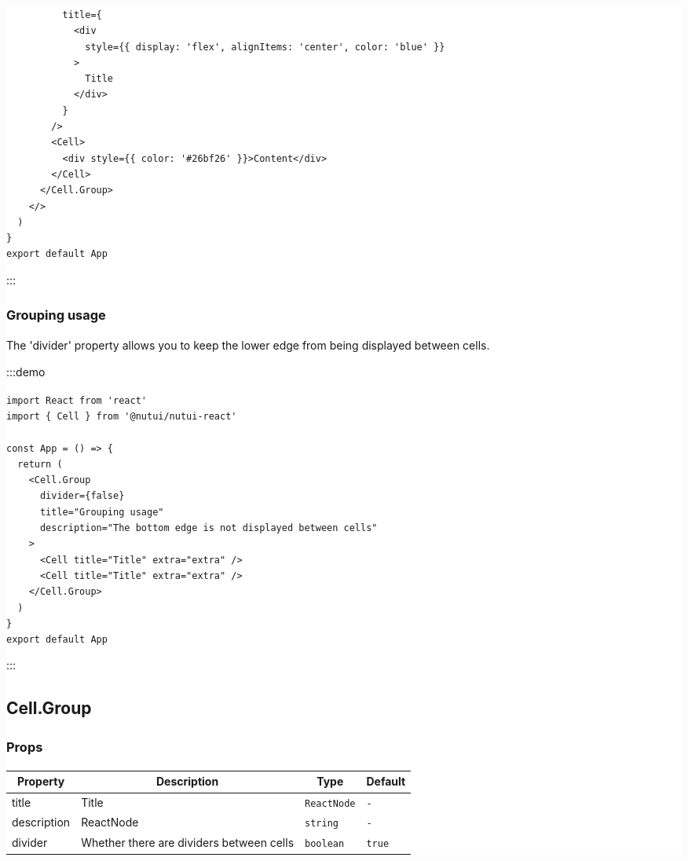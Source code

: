 ```tsx
          title={
            <div
              style={{ display: 'flex', alignItems: 'center', color: 'blue' }}
            >
              Title
            </div>
          }
        />
        <Cell>
          <div style={{ color: '#26bf26' }}>Content</div>
        </Cell>
      </Cell.Group>
    </>
  )
}
export default App
```

:::

### Grouping usage

The 'divider' property allows you to keep the lower edge from being displayed between cells.

:::demo

```tsx
import React from 'react'
import { Cell } from '@nutui/nutui-react'

const App = () => {
  return (
    <Cell.Group
      divider={false}
      title="Grouping usage"
      description="The bottom edge is not displayed between cells"
    >
      <Cell title="Title" extra="extra" />
      <Cell title="Title" extra="extra" />
    </Cell.Group>
  )
}
export default App
```

:::

## Cell.Group

### Props

| Property | Description | Type | Default |
| --- | --- | --- | --- |
| title | Title | `ReactNode` | `-` |
| description | ReactNode | `string` | `-` |
| divider | Whether there are dividers between cells | `boolean` | `true` |
